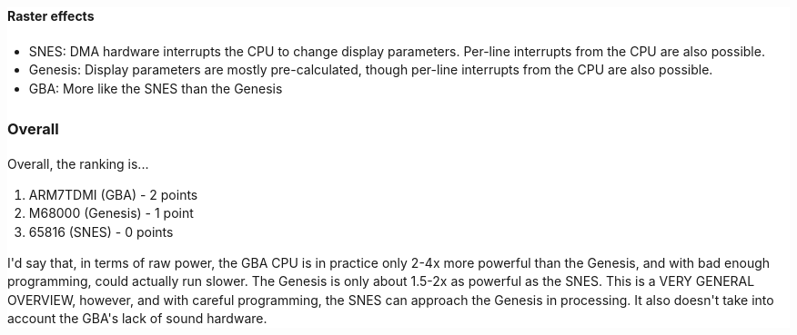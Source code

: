 #### Raster effects
* SNES: DMA hardware interrupts the CPU to change display parameters. Per-line interrupts from the CPU are also possible.
* Genesis: Display parameters are mostly pre-calculated, though per-line interrupts from the CPU are also possible.
* GBA: More like the SNES than the Genesis

### Overall
Overall, the ranking is...

1. ARM7TDMI (GBA) - 2 points
2. M68000 (Genesis) - 1 point
3. 65816 (SNES) - 0 points

I'd say that, in terms of raw power, the GBA CPU is in practice only 2-4x more powerful than the Genesis, and with bad enough programming, could actually run slower. The Genesis is only about 1.5-2x as powerful as the SNES. This is a VERY GENERAL OVERVIEW, however, and with careful programming, the SNES can approach the Genesis in processing. It also doesn't take into account the GBA's lack of sound hardware.